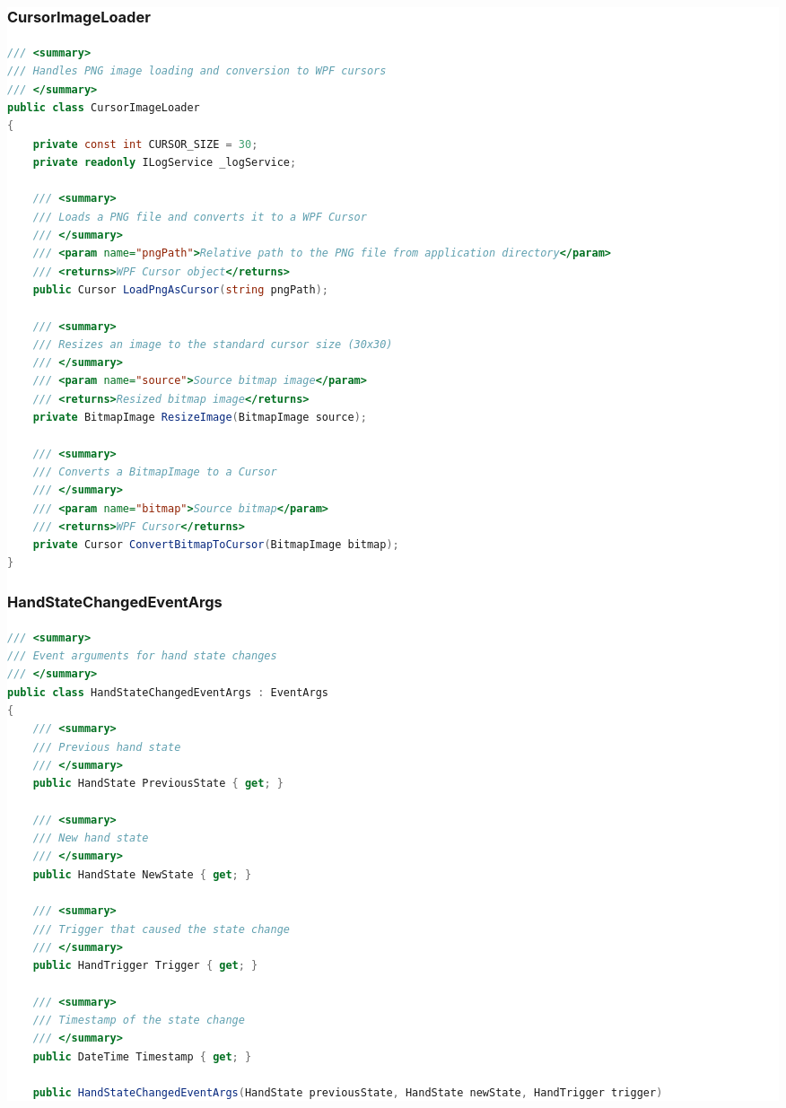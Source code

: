 ### CursorImageLoader

```csharp
/// <summary>
/// Handles PNG image loading and conversion to WPF cursors
/// </summary>
public class CursorImageLoader
{
    private const int CURSOR_SIZE = 30;
    private readonly ILogService _logService;
    
    /// <summary>
    /// Loads a PNG file and converts it to a WPF Cursor
    /// </summary>
    /// <param name="pngPath">Relative path to the PNG file from application directory</param>
    /// <returns>WPF Cursor object</returns>
    public Cursor LoadPngAsCursor(string pngPath);
    
    /// <summary>
    /// Resizes an image to the standard cursor size (30x30)
    /// </summary>
    /// <param name="source">Source bitmap image</param>
    /// <returns>Resized bitmap image</returns>
    private BitmapImage ResizeImage(BitmapImage source);
    
    /// <summary>
    /// Converts a BitmapImage to a Cursor
    /// </summary>
    /// <param name="bitmap">Source bitmap</param>
    /// <returns>WPF Cursor</returns>
    private Cursor ConvertBitmapToCursor(BitmapImage bitmap);
}
```

### HandStateChangedEventArgs

```csharp
/// <summary>
/// Event arguments for hand state changes
/// </summary>
public class HandStateChangedEventArgs : EventArgs
{
    /// <summary>
    /// Previous hand state
    /// </summary>
    public HandState PreviousState { get; }
    
    /// <summary>
    /// New hand state
    /// </summary>
    public HandState NewState { get; }
    
    /// <summary>
    /// Trigger that caused the state change
    /// </summary>
    public HandTrigger Trigger { get; }
    
    /// <summary>
    /// Timestamp of the state change
    /// </summary>
    public DateTime Timestamp { get; }
    
    public HandStateChangedEventArgs(HandState previousState, HandState newState, HandTrigger trigger)
```